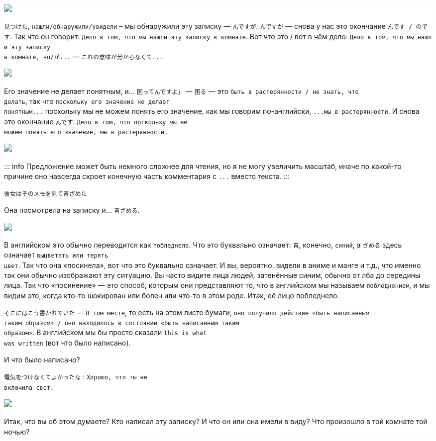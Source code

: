 ![](../media/image435.webp)

<code>見つけた</code>, <code>нашли/обнаружили/увидели</code> – мы обнаружили эту записку — <code>んですが</code>. <code>んですが</code> — снова у нас это окончание <code>んです / のです</code>. Так что он говорит: <code>Дело в том, что мы нашли эту записку в комнате</code>. Вот что это / вот в чём дело: <code>Дело в том, что мы нашли эту записку в комнате, но/が...</code> — <code>これの意味が分からなくて...</code>

![](../media/image1095.webp)

Его значение не делает понятным, и... <code>困ってんですよ」</code> — <code>困る</code> — это <code>быть в растерянности / не знать, что делать</code>, так что <code>поскольку его значение не делает понятным...</code> поскольку мы не можем понять его значение, как мы говорим по-английски, <code>...мы в растерянности</code>. И снова это окончание <code>んです</code>: <code>Дело в том, что поскольку мы не можем понять его значение, мы в растерянности.</code>

![](../media/image578.webp)

::: info
Предложение может быть немного сложнее для чтения, но я не могу увеличить масштаб, иначе по какой-то причине оно навсегда скроет конечную часть комментария с <code>...</code> вместо текста.
:::

<code>彼女はそのメモを見て青ざめた</code>

Она посмотрела на записку и... <code>青ざめる</code>.

![](../media/image1058.webp)

В английском это обычно переводится как <code>побледнела</code>. Что это буквально означает: <code>青</code>, конечно, <code>синий</code>, а <code>ざめる</code> здесь означает <code>выцветать или терять цвет</code>. Так что она «посинела», вот что это буквально означает. И вы, вероятно, видели в аниме и манге и т.д., что именно так они обычно изображают эту ситуацию. Вы часто видите лица людей, затенённые синим, обычно от лба до середины лица. Так что «посинение» — это способ, которым они представляют то, что в английском мы называем <code>побледнением</code>, и мы видим это, когда кто-то шокирован или болен или что-то в этом роде. Итак, её лицо побледнело.

<code>そこにはこう書かれていた</code> — <code>В том месте</code>, то есть на этом листе бумаги, <code>оно получило действие «быть написанным таким образом» / оно находилось в состоянии «быть написанным таким образом»</code>. В английском мы бы просто сказали <code>this is what was written</code> (вот что было написано).

И что было написано?

<code>電気をつけなくてよかったな</code> : <code>Хорошо, что ты не включила свет.</code>

![](../media/image582.webp)

Итак, что вы об этом думаете? Кто написал эту записку? И что он или она имели в виду? Что произошло в той комнате той ночью?